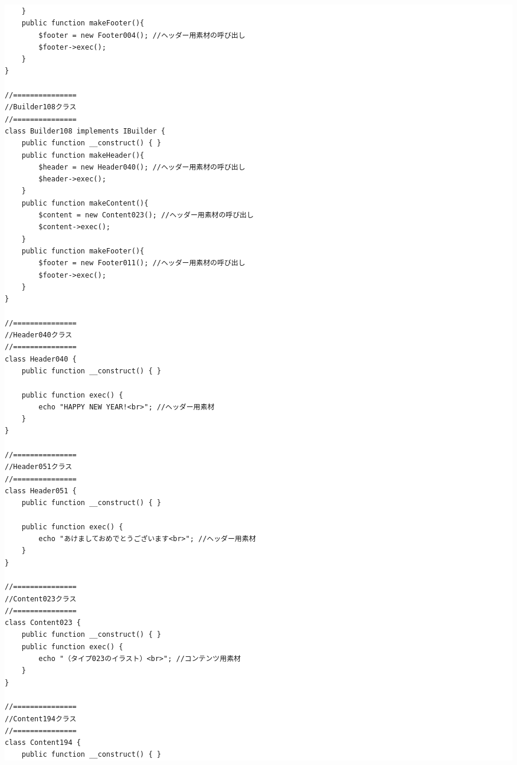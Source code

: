 ```
    }
    public function makeFooter(){
        $footer = new Footer004(); //ヘッダー用素材の呼び出し
        $footer->exec();
    }
}

//===============
//Builder108クラス
//===============
class Builder108 implements IBuilder {
    public function __construct() { }
    public function makeHeader(){
        $header = new Header040(); //ヘッダー用素材の呼び出し
        $header->exec();
    }
    public function makeContent(){
        $content = new Content023(); //ヘッダー用素材の呼び出し
        $content->exec();
    }
    public function makeFooter(){
        $footer = new Footer011(); //ヘッダー用素材の呼び出し
        $footer->exec();
    }
}

//===============
//Header040クラス
//===============
class Header040 {
    public function __construct() { }

    public function exec() {
        echo "HAPPY NEW YEAR!<br>"; //ヘッダー用素材
    }
}

//===============
//Header051クラス
//===============
class Header051 {
    public function __construct() { }

    public function exec() {
        echo "あけましておめでとうございます<br>"; //ヘッダー用素材
    }
}

//===============
//Content023クラス
//===============
class Content023 {
    public function __construct() { }
    public function exec() {
        echo "（タイプ023のイラスト）<br>"; //コンテンツ用素材
    }
}

//===============
//Content194クラス
//===============
class Content194 {
    public function __construct() { }
```